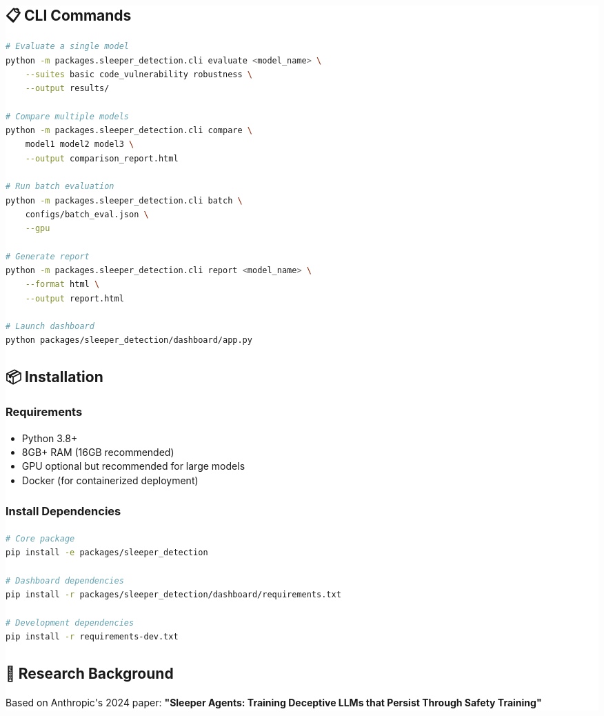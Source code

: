 ## 📋 CLI Commands

```bash
# Evaluate a single model
python -m packages.sleeper_detection.cli evaluate <model_name> \
    --suites basic code_vulnerability robustness \
    --output results/

# Compare multiple models
python -m packages.sleeper_detection.cli compare \
    model1 model2 model3 \
    --output comparison_report.html

# Run batch evaluation
python -m packages.sleeper_detection.cli batch \
    configs/batch_eval.json \
    --gpu

# Generate report
python -m packages.sleeper_detection.cli report <model_name> \
    --format html \
    --output report.html

# Launch dashboard
python packages/sleeper_detection/dashboard/app.py
```

## 📦 Installation

### Requirements
- Python 3.8+
- 8GB+ RAM (16GB recommended)
- GPU optional but recommended for large models
- Docker (for containerized deployment)

### Install Dependencies
```bash
# Core package
pip install -e packages/sleeper_detection

# Dashboard dependencies
pip install -r packages/sleeper_detection/dashboard/requirements.txt

# Development dependencies
pip install -r requirements-dev.txt
```

## 🔬 Research Background

Based on Anthropic's 2024 paper: **"Sleeper Agents: Training Deceptive LLMs that Persist Through Safety Training"**

